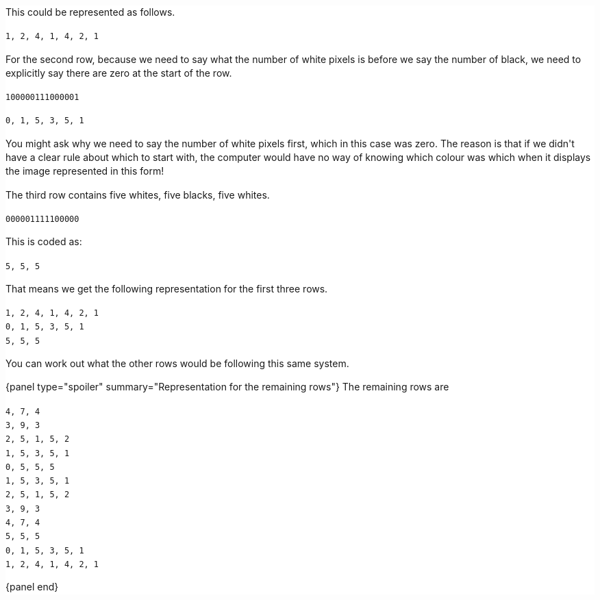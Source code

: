 This could be represented as follows.

```
1, 2, 4, 1, 4, 2, 1
```

For the second row, because we need to say what the number of white pixels is before we say the number of black, we need to explicitly say there are zero at the start of the row.

```
100000111000001
```

```
0, 1, 5, 3, 5, 1
```

You might ask why we need to say the number of white pixels first, which in this case was zero. The reason is that if we didn't have a clear rule about which to start with, the computer would have no way of knowing which colour was which when it displays the image represented in this form!

The third row contains five whites, five blacks, five whites.

```
000001111100000
```

This is coded as:

```
5, 5, 5
```

That means we get the following representation for the first three rows.

```
1, 2, 4, 1, 4, 2, 1
0, 1, 5, 3, 5, 1
5, 5, 5
```

You can work out what the other rows would be following this same system.

{panel type="spoiler" summary="Representation for the remaining rows"}
The remaining rows are

```
4, 7, 4
3, 9, 3
2, 5, 1, 5, 2
1, 5, 3, 5, 1
0, 5, 5, 5
1, 5, 3, 5, 1
2, 5, 1, 5, 2
3, 9, 3
4, 7, 4
5, 5, 5
0, 1, 5, 3, 5, 1
1, 2, 4, 1, 4, 2, 1
```
{panel end}

